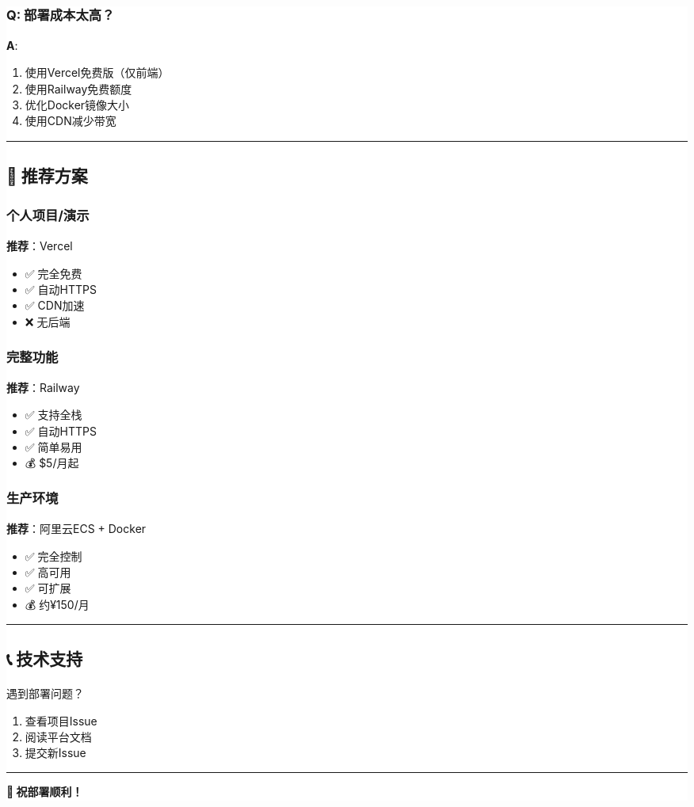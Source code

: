 ### Q: 部署成本太高？

**A**: 
1. 使用Vercel免费版（仅前端）
2. 使用Railway免费额度
3. 优化Docker镜像大小
4. 使用CDN减少带宽

---

## 🎯 推荐方案

### 个人项目/演示

**推荐**：Vercel
- ✅ 完全免费
- ✅ 自动HTTPS
- ✅ CDN加速
- ❌ 无后端

### 完整功能

**推荐**：Railway
- ✅ 支持全栈
- ✅ 自动HTTPS
- ✅ 简单易用
- 💰 $5/月起

### 生产环境

**推荐**：阿里云ECS + Docker
- ✅ 完全控制
- ✅ 高可用
- ✅ 可扩展
- 💰 约¥150/月

---

## 📞 技术支持

遇到部署问题？

1. 查看项目Issue
2. 阅读平台文档
3. 提交新Issue

---

**🚀 祝部署顺利！**

